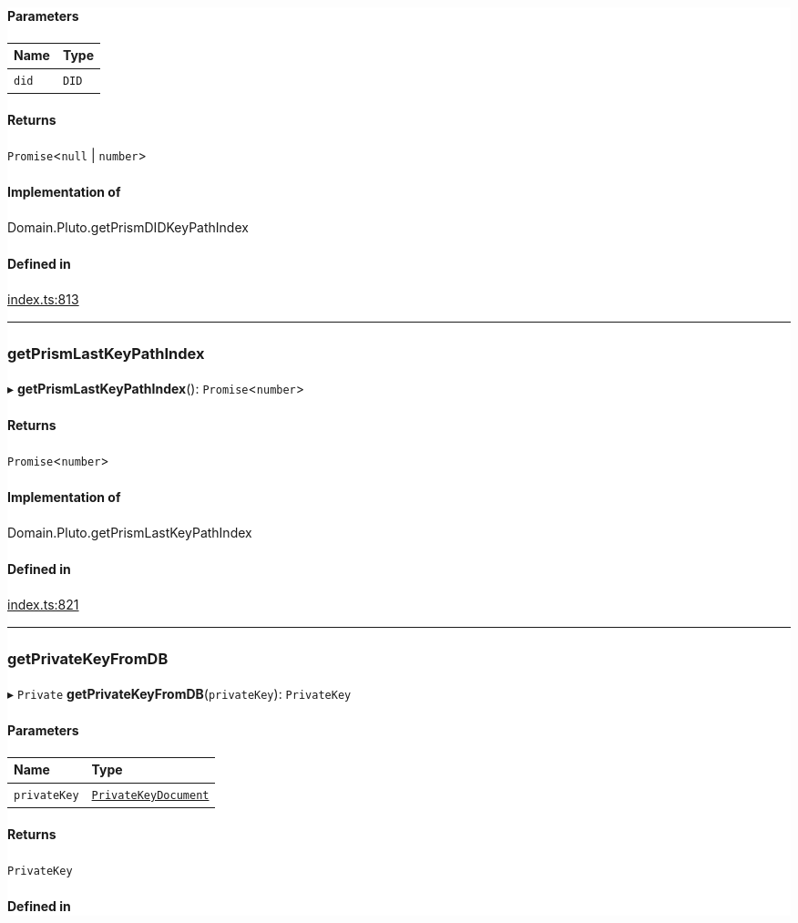 #### Parameters

| Name | Type |
| :------ | :------ |
| `did` | `DID` |

#### Returns

`Promise`\<``null`` \| `number`\>

#### Implementation of

Domain.Pluto.getPrismDIDKeyPathIndex

#### Defined in

[index.ts:813](https://github.com/elribonazo/pluto-encrypted/blob/bdb77f5/packages/database/src/index.ts#L813)

___

### getPrismLastKeyPathIndex

▸ **getPrismLastKeyPathIndex**(): `Promise`\<`number`\>

#### Returns

`Promise`\<`number`\>

#### Implementation of

Domain.Pluto.getPrismLastKeyPathIndex

#### Defined in

[index.ts:821](https://github.com/elribonazo/pluto-encrypted/blob/bdb77f5/packages/database/src/index.ts#L821)

___

### getPrivateKeyFromDB

▸ `Private` **getPrivateKeyFromDB**(`privateKey`): `PrivateKey`

#### Parameters

| Name | Type |
| :------ | :------ |
| `privateKey` | [`PrivateKeyDocument`](../modules.md#privatekeydocument) |

#### Returns

`PrivateKey`

#### Defined in
